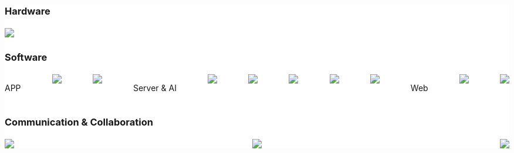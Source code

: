 ### Hardware
<div style="display: flex; justify-content: space-between;">
  <img src="https://img.shields.io/badge/Raspberry%20Pi-C51A4A?style=for-the-badge&logo=Raspberry%20Pi&logoColor=white">
</div>

### Software
<div style="display: flex; justify-content: space-between;">
  <p>APP</p>
  <img src="https://img.shields.io/badge/Flutter-02569B?style=for-the-badge&logo=Flutter&logoColor=white">
  <img src="https://img.shields.io/badge/Dart-0175C2?style=for-the-badge&logo=Dart&logoColor=white">
  <p>Server & AI</p>
  <img src="https://img.shields.io/badge/Flask-000000?style=for-the-badge&logo=flask&logoColor=white"/>
  <img src="https://img.shields.io/badge/OpenCV-5C3EE8?style=for-the-badge&logo=OpenCV&logoColor=white">
  <img src="https://img.shields.io/badge/PyTorch-EE4C2C?style=for-the-badge&logo=PyTorch&logoColor=white">
  <img src="https://img.shields.io/badge/Python-3776AB?style=for-the-badge&logo=Python&logoColor=white">
  <img src="https://img.shields.io/badge/YOLO-FFA500?style=for-the-badge&logo=YOLO&logoColor=black">
  <p>Web</p>
  <img src="https://img.shields.io/badge/React-61DAFB?style=for-the-badge&logo=React&logoColor=white">
  <img src="https://img.shields.io/badge/CSS3-1572B6?style=for-the-badge&logo=css3&logoColor=white"/>
</div>

### Communication & Collaboration
<div style="display: flex; justify-content: space-between;">
    <img src="https://img.shields.io/badge/Notion-FFFFFF?style=for-the-badge&logo=Notion&logoColor=black">
    <img src="https://img.shields.io/badge/Git-F05032?style=for-the-badge&logo=git&logoColor=white"/>
    <img src="https://img.shields.io/badge/GitHub-181717?style=for-the-badge&logo=GitHub&logoColor=white"/>
</div>
